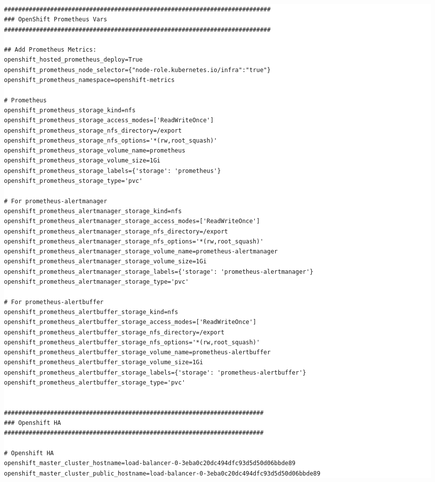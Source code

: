     ###########################################################################
    ### OpenShift Prometheus Vars
    ###########################################################################

    ## Add Prometheus Metrics:
    openshift_hosted_prometheus_deploy=True
    openshift_prometheus_node_selector={"node-role.kubernetes.io/infra":"true"}
    openshift_prometheus_namespace=openshift-metrics

    # Prometheus
    openshift_prometheus_storage_kind=nfs
    openshift_prometheus_storage_access_modes=['ReadWriteOnce']
    openshift_prometheus_storage_nfs_directory=/export
    openshift_prometheus_storage_nfs_options='*(rw,root_squash)'
    openshift_prometheus_storage_volume_name=prometheus
    openshift_prometheus_storage_volume_size=1Gi
    openshift_prometheus_storage_labels={'storage': 'prometheus'}
    openshift_prometheus_storage_type='pvc'

    # For prometheus-alertmanager
    openshift_prometheus_alertmanager_storage_kind=nfs
    openshift_prometheus_alertmanager_storage_access_modes=['ReadWriteOnce']
    openshift_prometheus_alertmanager_storage_nfs_directory=/export
    openshift_prometheus_alertmanager_storage_nfs_options='*(rw,root_squash)'
    openshift_prometheus_alertmanager_storage_volume_name=prometheus-alertmanager
    openshift_prometheus_alertmanager_storage_volume_size=1Gi
    openshift_prometheus_alertmanager_storage_labels={'storage': 'prometheus-alertmanager'}
    openshift_prometheus_alertmanager_storage_type='pvc'

    # For prometheus-alertbuffer
    openshift_prometheus_alertbuffer_storage_kind=nfs
    openshift_prometheus_alertbuffer_storage_access_modes=['ReadWriteOnce']
    openshift_prometheus_alertbuffer_storage_nfs_directory=/export
    openshift_prometheus_alertbuffer_storage_nfs_options='*(rw,root_squash)'
    openshift_prometheus_alertbuffer_storage_volume_name=prometheus-alertbuffer
    openshift_prometheus_alertbuffer_storage_volume_size=1Gi
    openshift_prometheus_alertbuffer_storage_labels={'storage': 'prometheus-alertbuffer'}
    openshift_prometheus_alertbuffer_storage_type='pvc'


    #########################################################################
    ### Openshift HA
    #########################################################################

    # Openshift HA
    openshift_master_cluster_hostname=load-balancer-0-3eba0c20dc494dfc93d5d50d06bbde89
    openshift_master_cluster_public_hostname=load-balancer-0-3eba0c20dc494dfc93d5d50d06bbde89
